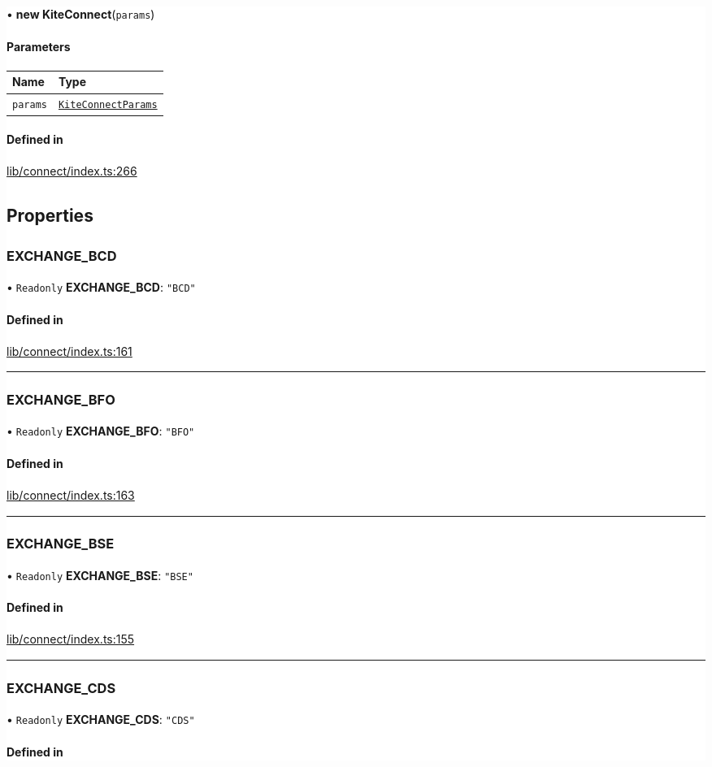 • **new KiteConnect**(`params`)

#### Parameters

| Name | Type |
| :------ | :------ |
| `params` | [`KiteConnectParams`](../interfaces/KiteConnectParams.md) |

#### Defined in

[lib/connect/index.ts:266](https://github.com/anurag-roy/kiteconnect-ts/blob/327f526/lib/connect/index.ts#L266)

## Properties

### EXCHANGE\_BCD

• `Readonly` **EXCHANGE\_BCD**: ``"BCD"``

#### Defined in

[lib/connect/index.ts:161](https://github.com/anurag-roy/kiteconnect-ts/blob/327f526/lib/connect/index.ts#L161)

___

### EXCHANGE\_BFO

• `Readonly` **EXCHANGE\_BFO**: ``"BFO"``

#### Defined in

[lib/connect/index.ts:163](https://github.com/anurag-roy/kiteconnect-ts/blob/327f526/lib/connect/index.ts#L163)

___

### EXCHANGE\_BSE

• `Readonly` **EXCHANGE\_BSE**: ``"BSE"``

#### Defined in

[lib/connect/index.ts:155](https://github.com/anurag-roy/kiteconnect-ts/blob/327f526/lib/connect/index.ts#L155)

___

### EXCHANGE\_CDS

• `Readonly` **EXCHANGE\_CDS**: ``"CDS"``

#### Defined in
